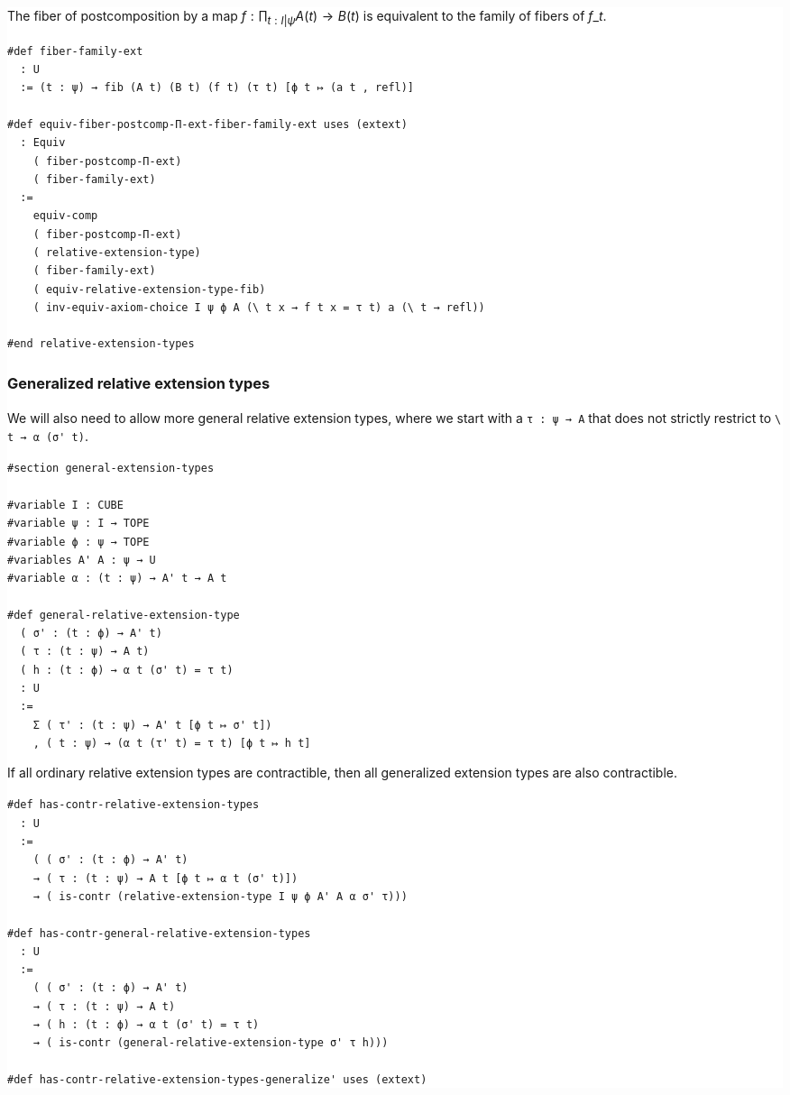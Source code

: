 The fiber of postcomposition by a map $f: \prod_{t : I|\psi} A (t) \to B (t)$ is
equivalent to the family of fibers of $f\_t$.

```rzk
#def fiber-family-ext
  : U
  := (t : ψ) → fib (A t) (B t) (f t) (τ t) [ϕ t ↦ (a t , refl)]

#def equiv-fiber-postcomp-Π-ext-fiber-family-ext uses (extext)
  : Equiv
    ( fiber-postcomp-Π-ext)
    ( fiber-family-ext)
  :=
    equiv-comp
    ( fiber-postcomp-Π-ext)
    ( relative-extension-type)
    ( fiber-family-ext)
    ( equiv-relative-extension-type-fib)
    ( inv-equiv-axiom-choice I ψ ϕ A (\ t x → f t x = τ t) a (\ t → refl))

#end relative-extension-types
```

### Generalized relative extension types

We will also need to allow more general relative extension types, where we start
with a `τ : ψ → A` that does not strictly restrict to `\ t → α (σ' t)`.

```rzk
#section general-extension-types

#variable I : CUBE
#variable ψ : I → TOPE
#variable ϕ : ψ → TOPE
#variables A' A : ψ → U
#variable α : (t : ψ) → A' t → A t

#def general-relative-extension-type
  ( σ' : (t : ϕ) → A' t)
  ( τ : (t : ψ) → A t)
  ( h : (t : ϕ) → α t (σ' t) = τ t)
  : U
  :=
    Σ ( τ' : (t : ψ) → A' t [ϕ t ↦ σ' t])
    , ( t : ψ) → (α t (τ' t) = τ t) [ϕ t ↦ h t]
```

If all ordinary relative extension types are contractible, then all generalized
extension types are also contractible.

```rzk
#def has-contr-relative-extension-types
  : U
  :=
    ( ( σ' : (t : ϕ) → A' t)
    → ( τ : (t : ψ) → A t [ϕ t ↦ α t (σ' t)])
    → ( is-contr (relative-extension-type I ψ ϕ A' A α σ' τ)))

#def has-contr-general-relative-extension-types
  : U
  :=
    ( ( σ' : (t : ϕ) → A' t)
    → ( τ : (t : ψ) → A t)
    → ( h : (t : ϕ) → α t (σ' t) = τ t)
    → ( is-contr (general-relative-extension-type σ' τ h)))

#def has-contr-relative-extension-types-generalize' uses (extext)
```